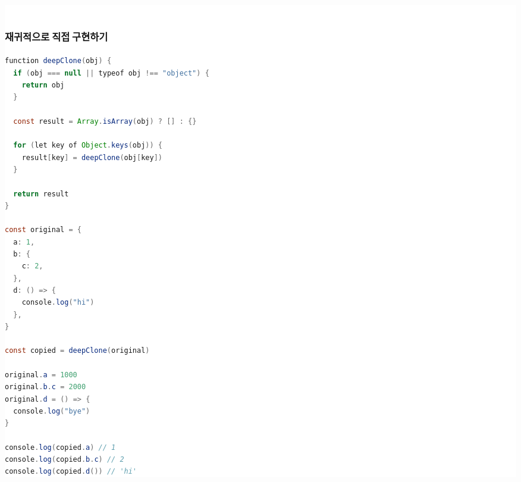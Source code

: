 </br>

### 재귀적으로 직접 구현하기

```java
function deepClone(obj) {
  if (obj === null || typeof obj !== "object") {
    return obj
  }

  const result = Array.isArray(obj) ? [] : {}

  for (let key of Object.keys(obj)) {
    result[key] = deepClone(obj[key])
  }

  return result
}

const original = {
  a: 1,
  b: {
    c: 2,
  },
  d: () => {
    console.log("hi")
  },
}

const copied = deepClone(original)

original.a = 1000
original.b.c = 2000
original.d = () => {
  console.log("bye")
}

console.log(copied.a) // 1
console.log(copied.b.c) // 2
console.log(copied.d()) // 'hi'
```
